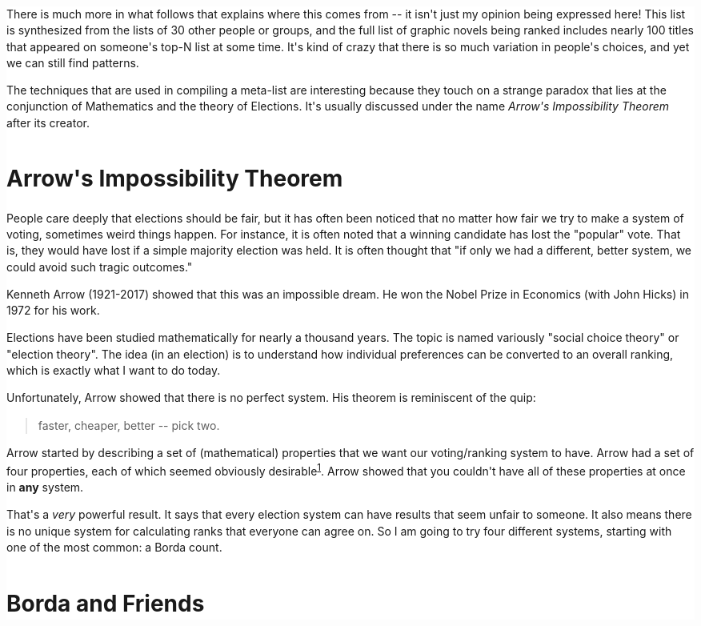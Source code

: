 There is much more in what follows that explains where this comes from
-- it isn't just my opinion being expressed here! This list is
synthesized from the lists of 30 other people or groups, and the full list
of graphic novels being ranked includes nearly 100 titles that
appeared on someone's top-N list at some time. It's kind of crazy that
there is so much variation in people's choices, and yet we can still
find patterns.

The techniques that are used in compiling a meta-list are interesting 
because they touch on a strange paradox that lies at the conjunction
of Mathematics and the theory of Elections. It's usually discussed
under the name *Arrow's Impossibility Theorem* after its creator.

# Arrow's Impossibility Theorem

People care deeply that elections should be fair, but it has often
been noticed that no matter how fair we try to make a system of
voting, sometimes weird things happen. For instance, it is often noted
that a winning candidate has lost the "popular" vote. That is, they
would have lost if a simple majority election was held. It is often
thought that "if only we had a different, better system, we could
avoid such tragic outcomes." 

Kenneth Arrow (1921-2017) showed that this was an impossible dream. He
won the Nobel  Prize in Economics (with John Hicks) in 1972 for his
work.  

Elections have been studied mathematically for nearly a thousand
years. The topic is named variously "social choice theory" or
"election theory". The idea (in an election) is to understand how
individual preferences can be converted to an overall ranking, which
is exactly what I want to do today. 

Unfortunately, Arrow showed that there is no perfect system. His
theorem is reminiscent of the quip: 

> faster, cheaper, better -- pick two.

Arrow started by describing a set of (mathematical) properties that
we want our voting/ranking system to have. Arrow had a set of four
properties, each of which seemed obviously desirable<sup><a href="#fn1"
id="ref1">1</a></sup>. Arrow showed that you couldn't have all of these
properties at once in **any** system.

That's a *very* powerful result. It says that every election system
can have results that seem unfair to someone. It also means there is
no unique system for calculating ranks that everyone can agree on. So
I am going to try four different systems, starting with one of the
most common: a Borda count.

# Borda and Friends

